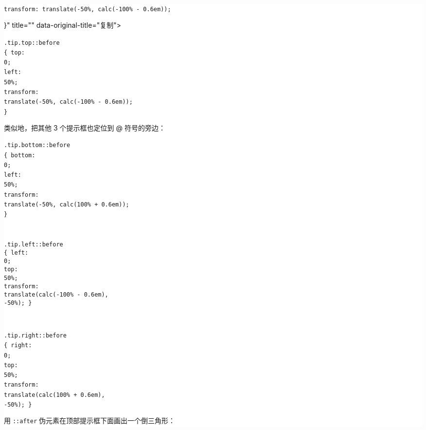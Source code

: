     transform: translate(-50%, calc(-100% - 0.6em));
}" title="" data-original-title="&#x590D;&#x5236;"></span> <span type="button" class="saveToNote code-tool" data-toggle="tooltip" data-placement="top" title="" data-original-title="&#x653E;&#x8FDB;&#x7B14;&#x8BB0;"></span></div></div><pre class="css hljs"><code class="css"><span class="hljs-selector-class">.tip</span><span class="hljs-selector-class">.top</span><span class="hljs-selector-pseudo">::before</span> {
    <span class="hljs-attribute">top</span>: <span class="hljs-number">0</span>;
    <span class="hljs-attribute">left</span>: <span class="hljs-number">50%</span>;
    <span class="hljs-attribute">transform</span>: <span class="hljs-built_in">translate</span>(-50%, calc(-100% - 0.6em));
}</code></pre><p>&#x7C7B;&#x4F3C;&#x5730;&#xFF0C;&#x628A;&#x5176;&#x4ED6; 3 &#x4E2A;&#x63D0;&#x793A;&#x6846;&#x4E5F;&#x5B9A;&#x4F4D;&#x5230; @ &#x7B26;&#x53F7;&#x7684;&#x65C1;&#x8FB9;&#xFF1A;</p><div class="widget-codetool" style="display:none"><div class="widget-codetool--inner"><span class="selectCode code-tool" data-toggle="tooltip" data-placement="top" title="" data-original-title="&#x5168;&#x9009;"></span> <span type="button" class="copyCode code-tool" data-toggle="tooltip" data-placement="top" data-clipboard-text=".tip.bottom::before {
    bottom: 0;
    left: 50%;
    transform: translate(-50%, calc(100% + 0.6em));
}

.tip.left::before {
    left: 0;
    top: 50%;
    transform: translate(calc(-100% - 0.6em), -50%);
}

.tip.right::before {
    right: 0;
    top: 50%;
    transform: translate(calc(100% + 0.6em), -50%);
}" title="" data-original-title="&#x590D;&#x5236;"></span> <span type="button" class="saveToNote code-tool" data-toggle="tooltip" data-placement="top" title="" data-original-title="&#x653E;&#x8FDB;&#x7B14;&#x8BB0;"></span></div></div><pre class="css hljs"><code class="css"><span class="hljs-selector-class">.tip</span><span class="hljs-selector-class">.bottom</span><span class="hljs-selector-pseudo">::before</span> {
    <span class="hljs-attribute">bottom</span>: <span class="hljs-number">0</span>;
    <span class="hljs-attribute">left</span>: <span class="hljs-number">50%</span>;
    <span class="hljs-attribute">transform</span>: <span class="hljs-built_in">translate</span>(-50%, calc(100% + 0.6em));
}

<span class="hljs-selector-class">.tip</span><span class="hljs-selector-class">.left</span><span class="hljs-selector-pseudo">::before</span> {
    <span class="hljs-attribute">left</span>: <span class="hljs-number">0</span>;
    <span class="hljs-attribute">top</span>: <span class="hljs-number">50%</span>;
    <span class="hljs-attribute">transform</span>: <span class="hljs-built_in">translate</span>(calc(-100% - 0.6em), -<span class="hljs-number">50%</span>);
}

<span class="hljs-selector-class">.tip</span><span class="hljs-selector-class">.right</span><span class="hljs-selector-pseudo">::before</span> {
    <span class="hljs-attribute">right</span>: <span class="hljs-number">0</span>;
    <span class="hljs-attribute">top</span>: <span class="hljs-number">50%</span>;
    <span class="hljs-attribute">transform</span>: <span class="hljs-built_in">translate</span>(calc(100% + 0.6em), -<span class="hljs-number">50%</span>);
}</code></pre><p>&#x7528; <code>::after</code> &#x4F2A;&#x5143;&#x7D20;&#x5728;&#x9876;&#x90E8;&#x63D0;&#x793A;&#x6846;&#x4E0B;&#x9762;&#x753B;&#x51FA;&#x4E00;&#x4E2A;&#x5012;&#x4E09;&#x89D2;&#x5F62;&#xFF1A;</p><div class="widget-codetool" style="display:none"><div class="widget-codetool--inner"><span class="selectCode code-tool" data-toggle="tooltip" data-placement="top" title="" data-original-title="&#x5168;&#x9009;"></span> <span type="button" class="copyCode code-tool" data-toggle="tooltip" data-placement="top" data-clipboard-text=".tip::after {
    content: &apos;&apos;;
    position: absolute;
    font-size: 0.3em;